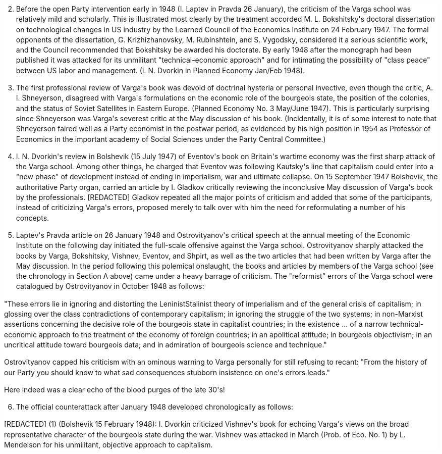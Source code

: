 2. Before the open Party intervention early in 1948 (I. Laptev in Pravda 26 January), the criticism of the Varga school was relatively mild and scholarly. This is illustrated most clearly by the treatment accorded M. L. Bokshitsky's doctoral dissertation on technological changes in US industry by the Learned Council of the Economics Institute on 24 February 1947. The formal opponents of the dissertation, G. Krizhizhanovsky, M. Rubinshtein, and S. Vygodsky, considered it a serious scientific work, and the Council recommended that Bokshitsky be awarded his doctorate. By early 1948 after the monograph had been published it was attacked for its unmilitant "technical-economic approach" and for intimating the possibility of "class peace" between US labor and management. (I. N. Dvorkin in Planned Economy Jan/Feb 1948).

3. The first professional review of Varga's book was devoid of doctrinal hysteria or personal invective, even though the critic, A. I. Shneyerson, disagreed with Varga's formulations on the economic role of the bourgeois state, the position of the colonies, and the status of Soviet Satellites in Eastern Europe. (Planned Economy No. 3 May/June 1947). This is particularly surprising since Shneyerson was Varga's severest critic at the May discussion of his book. (Incidentally, it is of some interest to note that Shneyerson faired well as a Party economist in the postwar period, as evidenced by his high position in 1954 as Professor of Economics in the important academy of Social Sciences under the Party Central Committee.)

4. I. N. Dvorkin's review in Bolshevik (15 July 1947) of Eventov's book on Britain's wartime economy was the first sharp attack of the Varga school. Among other things, he charged that Eventov was following Kautsky's line that capitalism could enter into a "new phase" of development instead of ending in imperialism, war and ultimate collapse. On 15 September 1947 Bolshevik, the authoritative Party organ, carried an article by I. Gladkov critically reviewing the inconclusive May discussion of Varga's book by the professionals. [REDACTED] Gladkov repeated all the major points of criticism and added that some of the participants, instead of criticizing Varga's errors, proposed merely to talk over with him the need for reformulating a number of his concepts.

5. Laptev's Pravda article on 26 January 1948 and Ostrovityanov's critical speech at the annual meeting of the Economic Institute on the following day initiated the full-scale offensive against the Varga school. Ostrovityanov sharply attacked the books by Varga, Bokshitsky, Vishnev, Eventov, and Shpirt, as well as the two articles that had been written by Varga after the May discussion. In the period following this polemical onslaught, the books and articles by members of the Varga school (see the chronology in Section A above) came under a heavy barrage of criticism. The "reformist" errors of the Varga school were catalogued by Ostrovityanov in October 1948 as follows:

"These errors lie in ignoring and distorting the LeninistStalinist theory of imperialism and of the general crisis of capitalism; in glossing over the class contradictions of contemporary capitalism; in ignoring the struggle of the two systems; in non-Marxist assertions concerning the decisive role of the bourgeois state in capitalist countries; in the existence ... of a narrow technical-economic approach to the treatment of the economy of foreign countries; in an apolitical attitude; in bourgeois objectivism; in an uncritical attitude toward bourgeois data; and in admiration of bourgeois science and technique."

Ostrovityanov capped his criticism with an ominous warning to Varga personally for still refusing to recant: "From the history of our Party you should know to what sad consequences stubborn insistence on one's errors leads."

Here indeed was a clear echo of the blood purges of the late 30's!

6. The official counterattack after January 1948 developed chronologically as follows:

[REDACTED] (1) (Bolshevik 15 February 1948): I. Dvorkin criticized Vishnev's book for echoing Varga's views on the broad representative character of the bourgeois state during the war. Vishnev was attacked in March (Prob. of Eco. No. 1) by L. Mendelson for his unmilitant, objective approach to capitalism.
